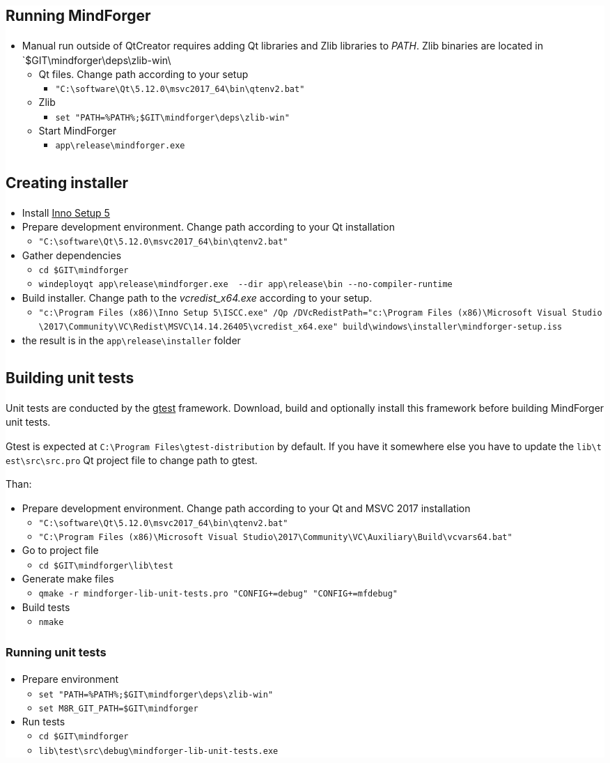 ## Running MindForger 
* Manual run outside of QtCreator requires adding Qt libraries and Zlib libraries to _PATH_. Zlib binaries are located in `$GIT\mindforger\deps\zlib-win\ 
  * Qt files. Change path according to your setup
    * `"C:\software\Qt\5.12.0\msvc2017_64\bin\qtenv2.bat"`
  * Zlib
    * `set "PATH=%PATH%;$GIT\mindforger\deps\zlib-win"`
  * Start MindForger
    * `app\release\mindforger.exe`

## Creating installer 
* Install [Inno Setup 5](http://www.jrsoftware.org/download.php/is-unicode.exe)
* Prepare development environment. Change path according to your Qt installation
  * `"C:\software\Qt\5.12.0\msvc2017_64\bin\qtenv2.bat"`
* Gather dependencies
  * `cd $GIT\mindforger`
  * `windeployqt app\release\mindforger.exe  --dir app\release\bin --no-compiler-runtime`
* Build installer. Change path to the _vcredist_x64.exe_ according to your setup. 
  * `"c:\Program Files (x86)\Inno Setup 5\ISCC.exe" /Qp /DVcRedistPath="c:\Program Files (x86)\Microsoft Visual Studio\2017\Community\VC\Redist\MSVC\14.14.26405\vcredist_x64.exe" build\windows\installer\mindforger-setup.iss` 
* the result is in the `app\release\installer` folder

## Building unit tests 
Unit tests are conducted by the [gtest](https://github.com/google/googletest) framework. Download, build and optionally install this framework before building MindForger unit tests. 

Gtest is expected at `C:\Program Files\gtest-distribution` by default. If you have it somewhere else you have to update the `lib\test\src\src.pro` Qt project file to change path to gtest.

Than:

* Prepare development environment. Change path according to your Qt and MSVC 2017 installation
    * `"C:\software\Qt\5.12.0\msvc2017_64\bin\qtenv2.bat"`
    * `"C:\Program Files (x86)\Microsoft Visual Studio\2017\Community\VC\Auxiliary\Build\vcvars64.bat"`
* Go to project file
    * `cd $GIT\mindforger\lib\test`
* Generate make files
    * `qmake -r mindforger-lib-unit-tests.pro "CONFIG+=debug" "CONFIG+=mfdebug"` 
* Build tests
    * `nmake`

### Running unit tests 
* Prepare environment
  * `set "PATH=%PATH%;$GIT\mindforger\deps\zlib-win"`
  * `set M8R_GIT_PATH=$GIT\mindforger`
* Run tests
  * `cd $GIT\mindforger`
  * `lib\test\src\debug\mindforger-lib-unit-tests.exe`
